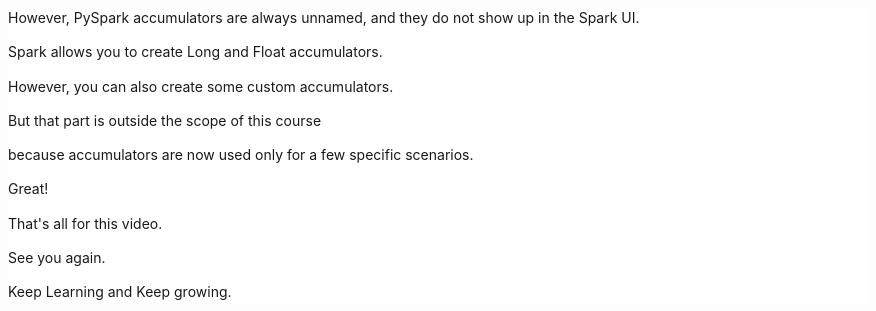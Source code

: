 However, PySpark accumulators are always unnamed, and they do not show up in the Spark UI.

Spark allows you to create Long and Float accumulators.

However, you can also create some custom accumulators.

But that part is outside the scope of this course

because accumulators are now used only for a few specific scenarios.

Great!

That's all for this video.

See you again.

Keep Learning and Keep growing.